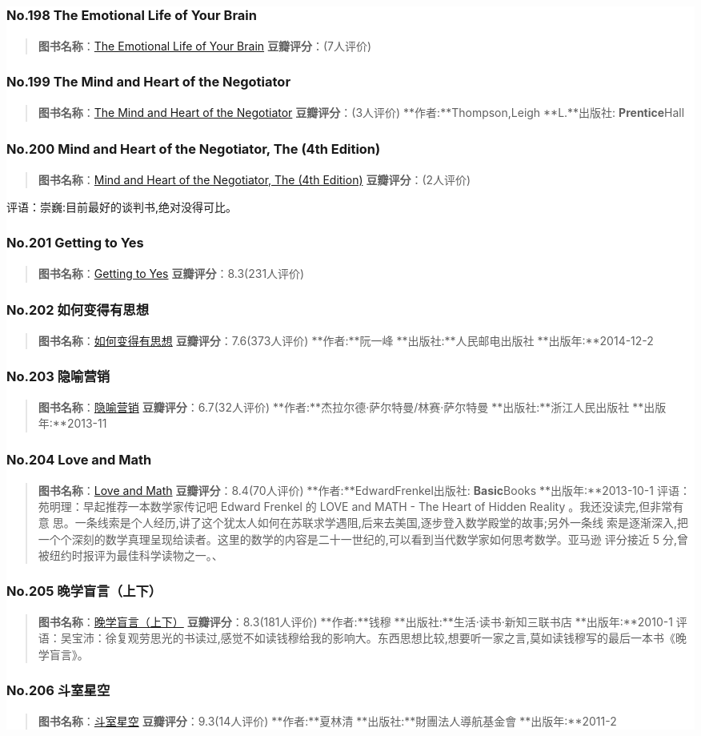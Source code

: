 ### No.198 The Emotional Life of Your Brain
> **图书名称**：[The Emotional Life of Your Brain](https://book.douban.com/subject/7043567/)
> **豆瓣评分**：(7人评价)


### No.199 The Mind and Heart of the Negotiator
> **图书名称**：[The Mind and Heart of the Negotiator](https://book.douban.com/subject/2796414/)
> **豆瓣评分**：(3人评价)
> **作者:**Thompson,Leigh
> **L.**出版社:
> **Prentice**Hall

### No.200 Mind and Heart of the Negotiator, The (4th Edition)
> **图书名称**：[Mind and Heart of the Negotiator, The (4th Edition)](https://book.douban.com/subject/4025339/)
> **豆瓣评分**：(2人评价)

评语：崇巍:目前最好的谈判书,绝对没得可比。
### No.201 Getting to Yes
> **图书名称**：[Getting to Yes](https://book.douban.com/subject/1452534/)
> **豆瓣评分**：8.3(231人评价)


### No.202 如何变得有思想
> **图书名称**：[如何变得有思想](https://book.douban.com/subject/26268552/)
> **豆瓣评分**：7.6(373人评价)
> **作者:**阮一峰
> **出版社:**人民邮电出版社
> **出版年:**2014-12-2

### No.203 隐喻营销
> **图书名称**：[隐喻营销](https://book.douban.com/subject/25800823/)
> **豆瓣评分**：6.7(32人评价)
> **作者:**杰拉尔德·萨尔特曼/林赛·萨尔特曼
> **出版社:**浙江人民出版社
> **出版年:**2013-11

### No.204 Love and Math
> **图书名称**：[Love and Math](https://book.douban.com/subject/21983612/)
> **豆瓣评分**：8.4(70人评价)
> **作者:**EdwardFrenkel出版社:
> **Basic**Books
> **出版年:**2013-10-1
评语：苑明理：早起推荐一本数学家传记吧 Edward Frenkel 的 LOVE and MATH - The Heart of Hidden Reality 。我还没读完,但非常有意 思。一条线索是个人经历,讲了这个犹太人如何在苏联求学遇阻,后来去美国,逐步登入数学殿堂的故事;另外一条线 索是逐渐深入,把一个个深刻的数学真理呈现给读者。这里的数学的内容是二十一世纪的,可以看到当代数学家如何思考数学。亚马逊 评分接近 5 分,曾被纽约时报评为最佳科学读物之一。、
### No.205 晚学盲言（上下）
> **图书名称**：[晚学盲言（上下）](https://book.douban.com/subject/3916132/)
> **豆瓣评分**：8.3(181人评价)
> **作者:**钱穆
> **出版社:**生活·读书·新知三联书店
> **出版年:**2010-1
评语：吴宝沛：徐复观劳思光的书读过,感觉不如读钱穆给我的影响大。东西思想比较,想要听一家之言,莫如读钱穆写的最后一本书《晚学盲言》。
### No.206 斗室星空
> **图书名称**：[斗室星空](https://book.douban.com/subject/11527721/)
> **豆瓣评分**：9.3(14人评价)
> **作者:**夏林清
> **出版社:**財團法人導航基金會
> **出版年:**2011-2
